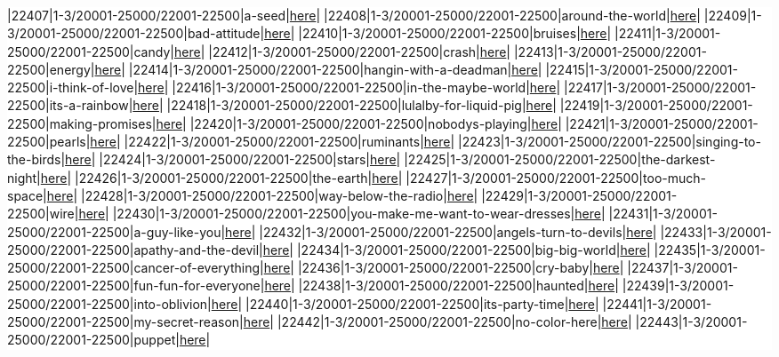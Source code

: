 |22407|1-3/20001-25000/22001-22500|a-seed|[here](https://cdn.jsdelivr.net/gh/guitarchord/cc1-3/20001-25000/22001-22500/a-seed.webp)|
|22408|1-3/20001-25000/22001-22500|around-the-world|[here](https://cdn.jsdelivr.net/gh/guitarchord/cc1-3/20001-25000/22001-22500/around-the-world.webp)|
|22409|1-3/20001-25000/22001-22500|bad-attitude|[here](https://cdn.jsdelivr.net/gh/guitarchord/cc1-3/20001-25000/22001-22500/bad-attitude.webp)|
|22410|1-3/20001-25000/22001-22500|bruises|[here](https://cdn.jsdelivr.net/gh/guitarchord/cc1-3/20001-25000/22001-22500/bruises.webp)|
|22411|1-3/20001-25000/22001-22500|candy|[here](https://cdn.jsdelivr.net/gh/guitarchord/cc1-3/20001-25000/22001-22500/candy.webp)|
|22412|1-3/20001-25000/22001-22500|crash|[here](https://cdn.jsdelivr.net/gh/guitarchord/cc1-3/20001-25000/22001-22500/crash.webp)|
|22413|1-3/20001-25000/22001-22500|energy|[here](https://cdn.jsdelivr.net/gh/guitarchord/cc1-3/20001-25000/22001-22500/energy.webp)|
|22414|1-3/20001-25000/22001-22500|hangin-with-a-deadman|[here](https://cdn.jsdelivr.net/gh/guitarchord/cc1-3/20001-25000/22001-22500/hangin-with-a-deadman.webp)|
|22415|1-3/20001-25000/22001-22500|i-think-of-love|[here](https://cdn.jsdelivr.net/gh/guitarchord/cc1-3/20001-25000/22001-22500/i-think-of-love.webp)|
|22416|1-3/20001-25000/22001-22500|in-the-maybe-world|[here](https://cdn.jsdelivr.net/gh/guitarchord/cc1-3/20001-25000/22001-22500/in-the-maybe-world.webp)|
|22417|1-3/20001-25000/22001-22500|its-a-rainbow|[here](https://cdn.jsdelivr.net/gh/guitarchord/cc1-3/20001-25000/22001-22500/its-a-rainbow.webp)|
|22418|1-3/20001-25000/22001-22500|lulalby-for-liquid-pig|[here](https://cdn.jsdelivr.net/gh/guitarchord/cc1-3/20001-25000/22001-22500/lulalby-for-liquid-pig.webp)|
|22419|1-3/20001-25000/22001-22500|making-promises|[here](https://cdn.jsdelivr.net/gh/guitarchord/cc1-3/20001-25000/22001-22500/making-promises.webp)|
|22420|1-3/20001-25000/22001-22500|nobodys-playing|[here](https://cdn.jsdelivr.net/gh/guitarchord/cc1-3/20001-25000/22001-22500/nobodys-playing.webp)|
|22421|1-3/20001-25000/22001-22500|pearls|[here](https://cdn.jsdelivr.net/gh/guitarchord/cc1-3/20001-25000/22001-22500/pearls.webp)|
|22422|1-3/20001-25000/22001-22500|ruminants|[here](https://cdn.jsdelivr.net/gh/guitarchord/cc1-3/20001-25000/22001-22500/ruminants.webp)|
|22423|1-3/20001-25000/22001-22500|singing-to-the-birds|[here](https://cdn.jsdelivr.net/gh/guitarchord/cc1-3/20001-25000/22001-22500/singing-to-the-birds.webp)|
|22424|1-3/20001-25000/22001-22500|stars|[here](https://cdn.jsdelivr.net/gh/guitarchord/cc1-3/20001-25000/22001-22500/stars.webp)|
|22425|1-3/20001-25000/22001-22500|the-darkest-night|[here](https://cdn.jsdelivr.net/gh/guitarchord/cc1-3/20001-25000/22001-22500/the-darkest-night.webp)|
|22426|1-3/20001-25000/22001-22500|the-earth|[here](https://cdn.jsdelivr.net/gh/guitarchord/cc1-3/20001-25000/22001-22500/the-earth.webp)|
|22427|1-3/20001-25000/22001-22500|too-much-space|[here](https://cdn.jsdelivr.net/gh/guitarchord/cc1-3/20001-25000/22001-22500/too-much-space.webp)|
|22428|1-3/20001-25000/22001-22500|way-below-the-radio|[here](https://cdn.jsdelivr.net/gh/guitarchord/cc1-3/20001-25000/22001-22500/way-below-the-radio.webp)|
|22429|1-3/20001-25000/22001-22500|wire|[here](https://cdn.jsdelivr.net/gh/guitarchord/cc1-3/20001-25000/22001-22500/wire.webp)|
|22430|1-3/20001-25000/22001-22500|you-make-me-want-to-wear-dresses|[here](https://cdn.jsdelivr.net/gh/guitarchord/cc1-3/20001-25000/22001-22500/you-make-me-want-to-wear-dresses.webp)|
|22431|1-3/20001-25000/22001-22500|a-guy-like-you|[here](https://cdn.jsdelivr.net/gh/guitarchord/cc1-3/20001-25000/22001-22500/a-guy-like-you.webp)|
|22432|1-3/20001-25000/22001-22500|angels-turn-to-devils|[here](https://cdn.jsdelivr.net/gh/guitarchord/cc1-3/20001-25000/22001-22500/angels-turn-to-devils.webp)|
|22433|1-3/20001-25000/22001-22500|apathy-and-the-devil|[here](https://cdn.jsdelivr.net/gh/guitarchord/cc1-3/20001-25000/22001-22500/apathy-and-the-devil.webp)|
|22434|1-3/20001-25000/22001-22500|big-big-world|[here](https://cdn.jsdelivr.net/gh/guitarchord/cc1-3/20001-25000/22001-22500/big-big-world.webp)|
|22435|1-3/20001-25000/22001-22500|cancer-of-everything|[here](https://cdn.jsdelivr.net/gh/guitarchord/cc1-3/20001-25000/22001-22500/cancer-of-everything.webp)|
|22436|1-3/20001-25000/22001-22500|cry-baby|[here](https://cdn.jsdelivr.net/gh/guitarchord/cc1-3/20001-25000/22001-22500/cry-baby.webp)|
|22437|1-3/20001-25000/22001-22500|fun-fun-for-everyone|[here](https://cdn.jsdelivr.net/gh/guitarchord/cc1-3/20001-25000/22001-22500/fun-fun-for-everyone.webp)|
|22438|1-3/20001-25000/22001-22500|haunted|[here](https://cdn.jsdelivr.net/gh/guitarchord/cc1-3/20001-25000/22001-22500/haunted.webp)|
|22439|1-3/20001-25000/22001-22500|into-oblivion|[here](https://cdn.jsdelivr.net/gh/guitarchord/cc1-3/20001-25000/22001-22500/into-oblivion.webp)|
|22440|1-3/20001-25000/22001-22500|its-party-time|[here](https://cdn.jsdelivr.net/gh/guitarchord/cc1-3/20001-25000/22001-22500/its-party-time.webp)|
|22441|1-3/20001-25000/22001-22500|my-secret-reason|[here](https://cdn.jsdelivr.net/gh/guitarchord/cc1-3/20001-25000/22001-22500/my-secret-reason.webp)|
|22442|1-3/20001-25000/22001-22500|no-color-here|[here](https://cdn.jsdelivr.net/gh/guitarchord/cc1-3/20001-25000/22001-22500/no-color-here.webp)|
|22443|1-3/20001-25000/22001-22500|puppet|[here](https://cdn.jsdelivr.net/gh/guitarchord/cc1-3/20001-25000/22001-22500/puppet.webp)|